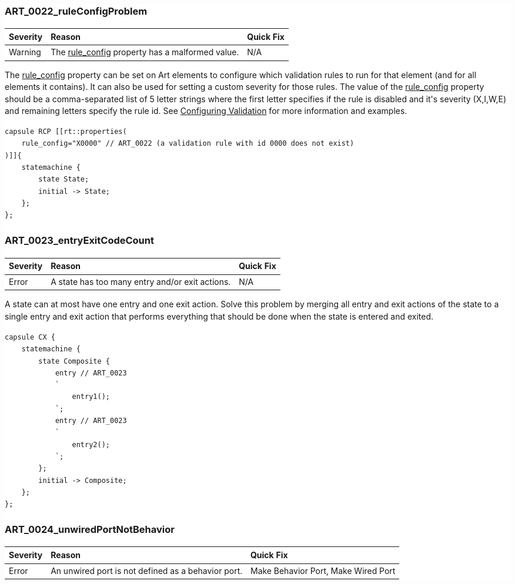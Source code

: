 ### ART_0022_ruleConfigProblem
| Severity | Reason | Quick Fix
|----------|:-------------|:-------------
| Warning | The [rule_config](../art-lang#rule_config) property has a malformed value. | N/A

The [rule_config](../art-lang#rule_config) property can be set on Art elements to configure which validation rules to run for that element (and for all elements it contains). It can also be used for setting a custom severity for those rules. The value of the [rule_config](../art-lang#rule_config) property should be a comma-separated list of 5 letter strings where the first letter specifies if the rule is disabled and it's severity (X,I,W,E) and remaining letters specify the rule id. See [Configuring Validation](#configuring-validation) for more information and examples.

``` art
capsule RCP [[rt::properties(
    rule_config="X0000" // ART_0022 (a validation rule with id 0000 does not exist)
)]]{
    statemachine {
        state State;
        initial -> State;
    };
};
```

### ART_0023_entryExitCodeCount
| Severity | Reason | Quick Fix
|----------|:-------------|:-------------
| Error | A state has too many entry and/or exit actions. | N/A

A state can at most have one entry and one exit action. Solve this problem by merging all entry and exit actions of the state to a single entry and exit action that performs everything that should be done when the state is entered and exited.

``` art
capsule CX {
    statemachine {
        state Composite {
            entry // ART_0023
            `
                entry1();
            `;
            entry // ART_0023
            `
                entry2();
            `;
        };
        initial -> Composite;
    };
};
```

### ART_0024_unwiredPortNotBehavior
| Severity | Reason | Quick Fix
|----------|:-------------|:-------------
| Error | An unwired port is not defined as a behavior port. | Make Behavior Port, Make Wired Port
